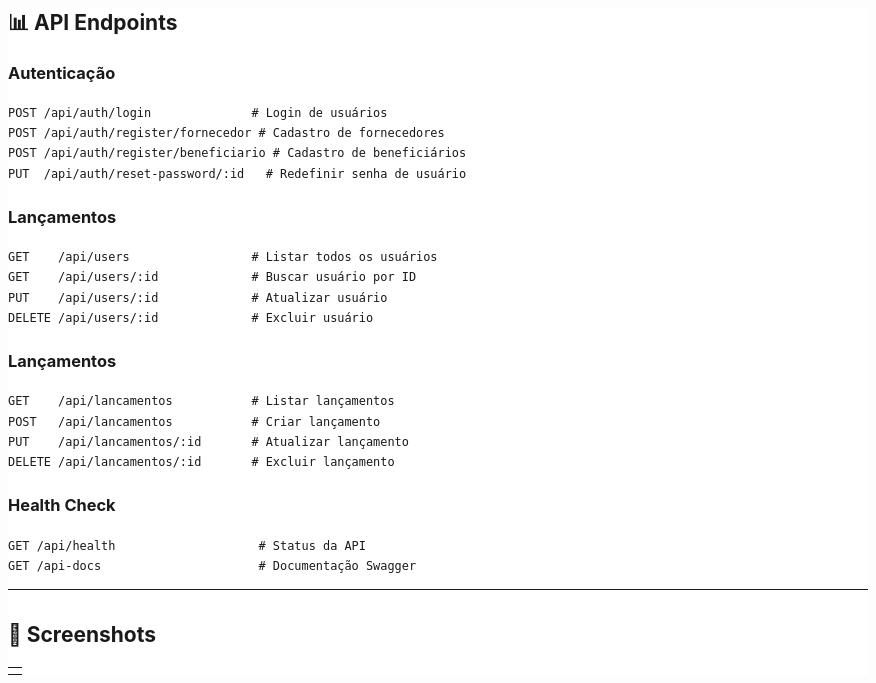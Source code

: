 
## 📊 **API Endpoints**

### **Autenticação**
```http
POST /api/auth/login              # Login de usuários
POST /api/auth/register/fornecedor # Cadastro de fornecedores
POST /api/auth/register/beneficiario # Cadastro de beneficiários
PUT  /api/auth/reset-password/:id   # Redefinir senha de usuário
```

### **Lançamentos**
```http
GET    /api/users                 # Listar todos os usuários
GET    /api/users/:id             # Buscar usuário por ID
PUT    /api/users/:id             # Atualizar usuário
DELETE /api/users/:id             # Excluir usuário
```

### **Lançamentos**
```http
GET    /api/lancamentos           # Listar lançamentos
POST   /api/lancamentos           # Criar lançamento
PUT    /api/lancamentos/:id       # Atualizar lançamento
DELETE /api/lancamentos/:id       # Excluir lançamento
```

### **Health Check**
```http
GET /api/health                    # Status da API
GET /api-docs                      # Documentação Swagger
```

---

## 🎨 **Screenshots**

<div align="center">
  <table>
    <tr>
      <td align="center">